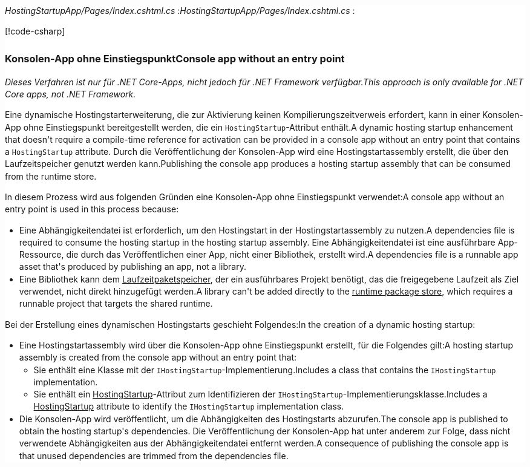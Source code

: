 <span data-ttu-id="c702a-362">*HostingStartupApp/Pages/Index.cshtml.cs* :</span><span class="sxs-lookup"><span data-stu-id="c702a-362">*HostingStartupApp/Pages/Index.cshtml.cs* :</span></span>

[!code-csharp[](platform-specific-configuration/samples/2.x/HostingStartupApp/Pages/Index.cshtml.cs?name=snippet1&highlight=7-8,13-14)]

### <a name="console-app-without-an-entry-point"></a><span data-ttu-id="c702a-363">Konsolen-App ohne Einstiegspunkt</span><span class="sxs-lookup"><span data-stu-id="c702a-363">Console app without an entry point</span></span>

<span data-ttu-id="c702a-364">*Dieses Verfahren ist nur für .NET Core-Apps, nicht jedoch für .NET Framework verfügbar.*</span><span class="sxs-lookup"><span data-stu-id="c702a-364">*This approach is only available for .NET Core apps, not .NET Framework.*</span></span>

<span data-ttu-id="c702a-365">Eine dynamische Hostingstarterweiterung, die zur Aktivierung keinen Kompilierungszeitverweis erfordert, kann in einer Konsolen-App ohne Einstiegspunkt bereitgestellt werden, die ein `HostingStartup`-Attribut enthält.</span><span class="sxs-lookup"><span data-stu-id="c702a-365">A dynamic hosting startup enhancement that doesn't require a compile-time reference for activation can be provided in a console app without an entry point that contains a `HostingStartup` attribute.</span></span> <span data-ttu-id="c702a-366">Durch die Veröffentlichung der Konsolen-App wird eine Hostingstartassembly erstellt, die über den Laufzeitspeicher genutzt werden kann.</span><span class="sxs-lookup"><span data-stu-id="c702a-366">Publishing the console app produces a hosting startup assembly that can be consumed from the runtime store.</span></span>

<span data-ttu-id="c702a-367">In diesem Prozess wird aus folgenden Gründen eine Konsolen-App ohne Einstiegspunkt verwendet:</span><span class="sxs-lookup"><span data-stu-id="c702a-367">A console app without an entry point is used in this process because:</span></span>

* <span data-ttu-id="c702a-368">Eine Abhängigkeitendatei ist erforderlich, um den Hostingstart in der Hostingstartassembly zu nutzen.</span><span class="sxs-lookup"><span data-stu-id="c702a-368">A dependencies file is required to consume the hosting startup in the hosting startup assembly.</span></span> <span data-ttu-id="c702a-369">Eine Abhängigkeitendatei ist eine ausführbare App-Ressource, die durch das Veröffentlichen einer App, nicht einer Bibliothek, erstellt wird.</span><span class="sxs-lookup"><span data-stu-id="c702a-369">A dependencies file is a runnable app asset that's produced by publishing an app, not a library.</span></span>
* <span data-ttu-id="c702a-370">Eine Bibliothek kann dem [Laufzeitpaketspeicher](/dotnet/core/deploying/runtime-store), der ein ausführbares Projekt benötigt, das die freigegebene Laufzeit als Ziel verwendet, nicht direkt hinzugefügt werden.</span><span class="sxs-lookup"><span data-stu-id="c702a-370">A library can't be added directly to the [runtime package store](/dotnet/core/deploying/runtime-store), which requires a runnable project that targets the shared runtime.</span></span>

<span data-ttu-id="c702a-371">Bei der Erstellung eines dynamischen Hostingstarts geschieht Folgendes:</span><span class="sxs-lookup"><span data-stu-id="c702a-371">In the creation of a dynamic hosting startup:</span></span>

* <span data-ttu-id="c702a-372">Eine Hostingstartassembly wird über die Konsolen-App ohne Einstiegspunkt erstellt, für die Folgendes gilt:</span><span class="sxs-lookup"><span data-stu-id="c702a-372">A hosting startup assembly is created from the console app without an entry point that:</span></span>
  * <span data-ttu-id="c702a-373">Sie enthält eine Klasse mit der `IHostingStartup`-Implementierung.</span><span class="sxs-lookup"><span data-stu-id="c702a-373">Includes a class that contains the `IHostingStartup` implementation.</span></span>
  * <span data-ttu-id="c702a-374">Sie enthält ein [HostingStartup](xref:Microsoft.AspNetCore.Hosting.HostingStartupAttribute)-Attribut zum Identifizieren der `IHostingStartup`-Implementierungsklasse.</span><span class="sxs-lookup"><span data-stu-id="c702a-374">Includes a [HostingStartup](xref:Microsoft.AspNetCore.Hosting.HostingStartupAttribute) attribute to identify the `IHostingStartup` implementation class.</span></span>
* <span data-ttu-id="c702a-375">Die Konsolen-App wird veröffentlicht, um die Abhängigkeiten des Hostingstarts abzurufen.</span><span class="sxs-lookup"><span data-stu-id="c702a-375">The console app is published to obtain the hosting startup's dependencies.</span></span> <span data-ttu-id="c702a-376">Die Veröffentlichung der Konsolen-App hat unter anderem zur Folge, dass nicht verwendete Abhängigkeiten aus der Abhängigkeitendatei entfernt werden.</span><span class="sxs-lookup"><span data-stu-id="c702a-376">A consequence of publishing the console app is that unused dependencies are trimmed from the dependencies file.</span></span>